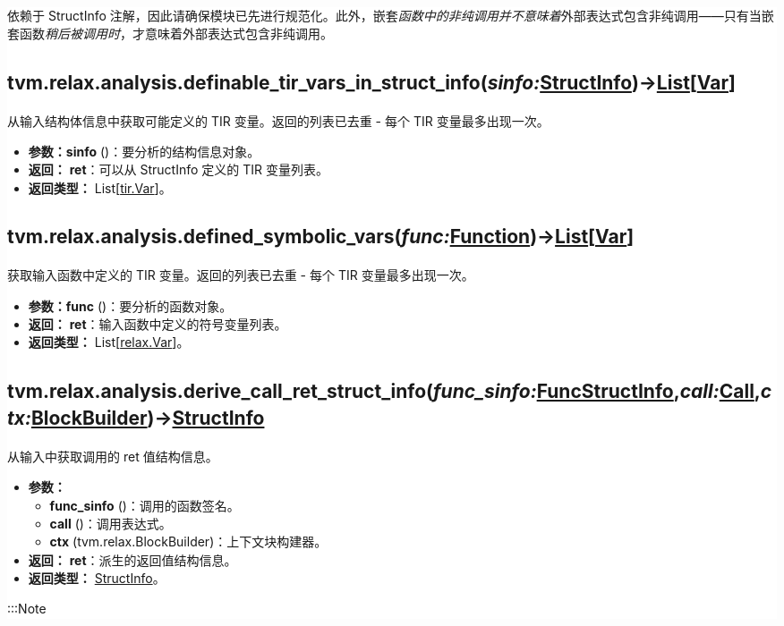 
依赖于 StructInfo 注解，因此请确保模块已先进行规范化。此外，嵌套*函数中的非纯调用并不意味着*外部表达式包含非纯调用——只有当嵌套函数*稍后被调用时*，才意味着外部表达式包含非纯调用。


## **tvm.relax.analysis.definable_tir_vars_in_struct_info(*sinfo:***[StructInfo](https://tvm.apache.org/docs/reference/api/python/relax/relax.html#tvm.relax.StructInfo)**)→**[List](https://docs.python.org/3/library/typing.html#typing.List)**[**[Var](https://tvm.apache.org/docs/reference/api/python/tir/tir.html#tvm.tir.Var)**]**


从输入结构体信息中获取可能定义的 TIR 变量。返回的列表已去重 - 每个 TIR 变量最多出现一次。
* **参数：sinfo** ()：要分析的结构信息对象。
* **返回：** **ret**：可以从 StructInfo 定义的 TIR 变量列表。
* **返回类型：** List[[tir.Var](https://tvm.apache.org/docs/reference/api/python/tir/tir.html#tvm.tir.Var)]。

## **tvm.relax.analysis.defined_symbolic_vars(*func:***[Function](https://tvm.apache.org/docs/reference/api/python/relax/relax.html#tvm.relax.Function)**)→**[List](https://docs.python.org/3/library/typing.html#typing.List)**[**[Var](https://tvm.apache.org/docs/reference/api/python/relax/relax.html#tvm.relax.Var)**]**

获取输入函数中定义的 TIR 变量。返回的列表已去重 - 每个 TIR 变量最多出现一次。
* **参数：func** ()：要分析的函数对象。
* **返回：** **ret**：输入函数中定义的符号变量列表。
* **返回类型：** List[[relax.Var](https://tvm.apache.org/docs/reference/api/python/relax/relax.html#tvm.relax.Var)]。

## **tvm.relax.analysis.derive_call_ret_struct_info(*func_sinfo:***[FuncStructInfo](https://tvm.apache.org/docs/reference/api/python/relax/relax.html#tvm.relax.FuncStructInfo)**,*call:***[Call](https://tvm.apache.org/docs/reference/api/python/relax/relax.html#tvm.relax.Call)**,*ctx:***[BlockBuilder](https://tvm.apache.org/docs/reference/api/python/relax/block_builder.html#tvm.relax.block_builder.BlockBuilder)**)→**[StructInfo](https://tvm.apache.org/docs/reference/api/python/relax/relax.html#tvm.relax.StructInfo)


从输入中获取调用的 ret 值结构信息。
* **参数：**
   * **func_sinfo** ()：调用的函数签名。
   * **call** ()：调用表达式。
   * **ctx** (tvm.relax.BlockBuilder)：上下文块构建器。
* **返回：** **ret**：派生的返回值结构信息。
* **返回类型：** [StructInfo](https://tvm.apache.org/docs/reference/api/python/relax/relax.html#tvm.relax.StructInfo)。

:::Note
